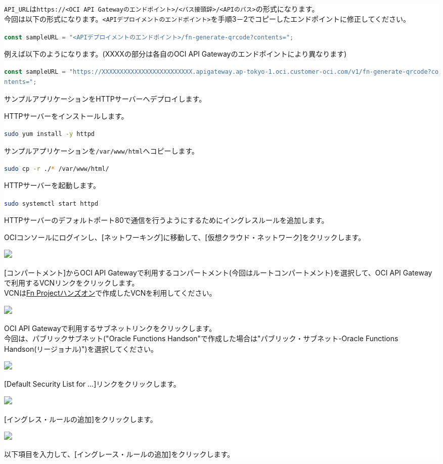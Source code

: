 `API_URL`は`https://<OCI API Gatewayのエンドポイント>/<パス接頭辞>/<APIのパス>`の形式になります。  
今回は以下の形式になります。`<APIデプロイメントのエンドポイント>`を手順3－2でコピーしたエンドポイントに修正してください。

```js
const sampleURL = "<APIデプロイメントのエンドポイント>/fn-generate-qrcode?contents=";
```

例えば以下のようになります。(XXXXの部分は各自のOCI API Gatewayのエンドポイントにより異なります)

```js
const sampleURL = "https://XXXXXXXXXXXXXXXXXXXXXXXXX.apigateway.ap-tokyo-1.oci.customer-oci.com/v1/fn-generate-qrcode?contents=";
```
  
サンプルアプリケーションをHTTPサーバーへデプロイします。

HTTPサーバーをインストールします。

```sh
sudo yum install -y httpd
```

サンプルアプリケーションを`/var/www/html`へコピーします。

```sh
sudo cp -r ./* /var/www/html/
```

HTTPサーバーを起動します。

```sh
sudo systemctl start httpd
```

HTTPサーバーのデフォルトポート80で通信を行うようにするためにイングレスルールを追加します。

OCIコンソールにログインし、[ネットワーキング]に移動して、[仮想クラウド・ネットワーク]をクリックします。

![](image-add-security-rule-01.png)

[コンパートメント]からOCI API Gatewayで利用するコンパートメント(今回はルートコンパートメント)を選択して、OCI API Gatewayで利用するVCNリンクをクリックします。  
VCNは[Fn Projectハンズオン](/ocitutorials/cloud-native/fn-for-beginners/)で作成したVCNを利用してください。

![](image-add-security-rule-02.png)

OCI API Gatewayで利用するサブネットリンクをクリックします。  
今回は、パブリックサブネット("Oracle Functions Handson"で作成した場合は"パブリック・サブネット-Oracle Functions Handson(リージョナル)")を選択してください。

![](image-add-security-rule-03.png)

[Default Security List for ...]リンクをクリックします。

![](image-add-security-rule-04.png)

[イングレス・ルールの追加]をクリックします。

![](image-add-security-rule-08.png)

以下項目を入力して、[イングレース・ルールの追加]をクリックします。
